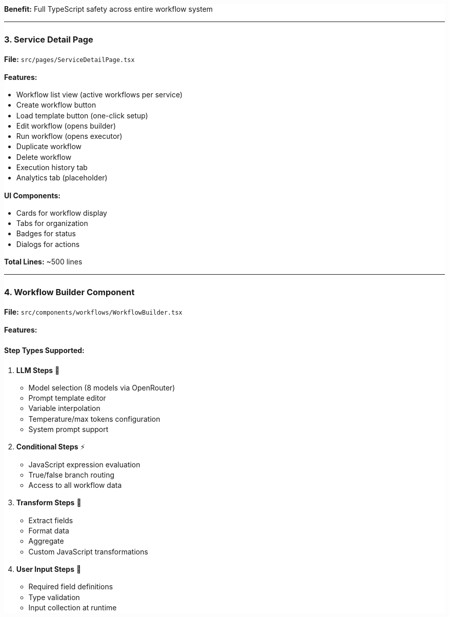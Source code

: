 **Benefit:** Full TypeScript safety across entire workflow system

---

### 3. Service Detail Page

**File:** `src/pages/ServiceDetailPage.tsx`

**Features:**
- Workflow list view (active workflows per service)
- Create workflow button
- Load template button (one-click setup)
- Edit workflow (opens builder)
- Run workflow (opens executor)
- Duplicate workflow
- Delete workflow
- Execution history tab
- Analytics tab (placeholder)

**UI Components:**
- Cards for workflow display
- Tabs for organization
- Badges for status
- Dialogs for actions

**Total Lines:** ~500 lines

---

### 4. Workflow Builder Component

**File:** `src/components/workflows/WorkflowBuilder.tsx`

**Features:**

#### Step Types Supported:
1. **LLM Steps** 🤖
   - Model selection (8 models via OpenRouter)
   - Prompt template editor
   - Variable interpolation
   - Temperature/max tokens configuration
   - System prompt support

2. **Conditional Steps** ⚡
   - JavaScript expression evaluation
   - True/false branch routing
   - Access to all workflow data

3. **Transform Steps** 🔄
   - Extract fields
   - Format data
   - Aggregate
   - Custom JavaScript transformations

4. **User Input Steps** 👤
   - Required field definitions
   - Type validation
   - Input collection at runtime
